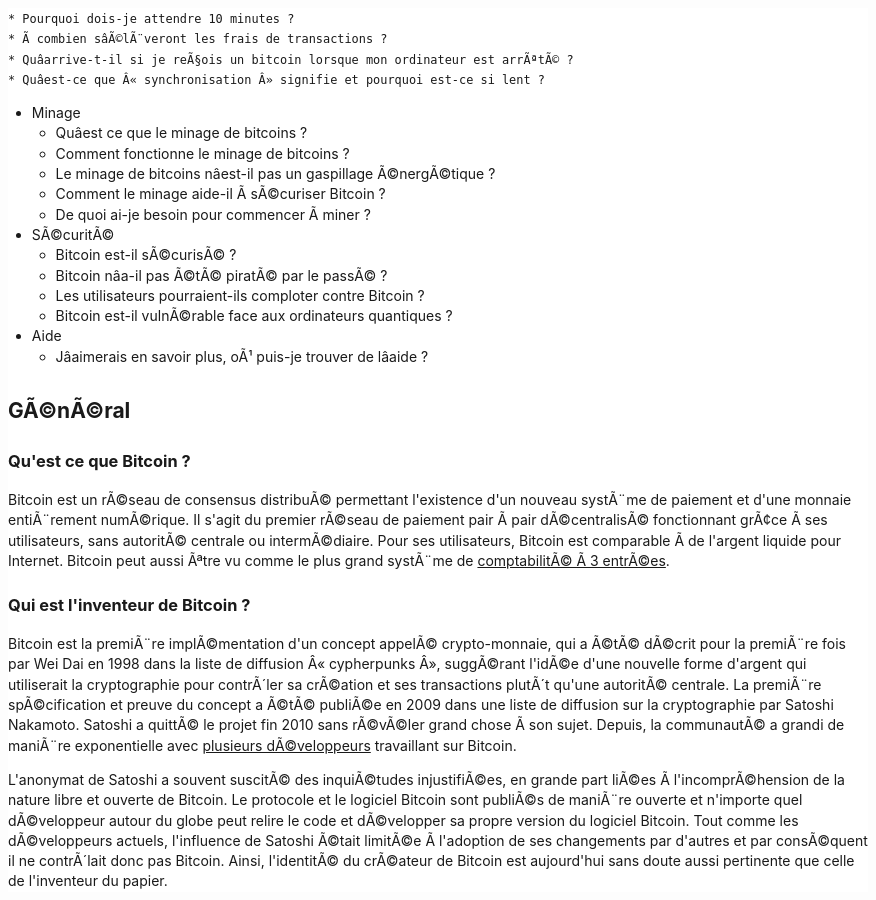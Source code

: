     * Pourquoi dois-je attendre 10 minutes ?
    * Ã combien sâÃ©lÃ¨veront les frais de transactions ?
    * Quâarrive-t-il si je reÃ§ois un bitcoin lorsque mon ordinateur est arrÃªtÃ© ?
    * Quâest-ce que Â« synchronisation Â» signifie et pourquoi est-ce si lent ?
  * Minage
    * Quâest ce que le minage de bitcoins ?
    * Comment fonctionne le minage de bitcoins ?
    * Le minage de bitcoins nâest-il pas un gaspillage Ã©nergÃ©tique ?
    * Comment le minage aide-il Ã sÃ©curiser Bitcoin ?
    * De quoi ai-je besoin pour commencer Ã miner ?
  * SÃ©curitÃ©
    * Bitcoin est-il sÃ©curisÃ© ?
    * Bitcoin nâa-il pas Ã©tÃ© piratÃ© par le passÃ© ?
    * Les utilisateurs pourraient-ils comploter contre Bitcoin ?
    * Bitcoin est-il vulnÃ©rable face aux ordinateurs quantiques ?
  * Aide
    * Jâaimerais en savoir plus, oÃ¹ puis-je trouver de lâaide ?

## GÃ©nÃ©ral

### Qu'est ce que Bitcoin ?

Bitcoin est un rÃ©seau de consensus distribuÃ© permettant l'existence d'un
nouveau systÃ¨me de paiement et d'une monnaie entiÃ¨rement numÃ©rique. Il
s'agit du premier rÃ©seau de paiement pair Ã pair dÃ©centralisÃ© fonctionnant
grÃ¢ce Ã ses utilisateurs, sans autoritÃ© centrale ou intermÃ©diaire. Pour ses
utilisateurs, Bitcoin est comparable Ã de l'argent liquide pour Internet.
Bitcoin peut aussi Ãªtre vu comme le plus grand systÃ¨me de [comptabilitÃ© Ã 3
entrÃ©es](http://financialcryptography.com/mt/archives/001325.html).

### Qui est l'inventeur de Bitcoin ?

Bitcoin est la premiÃ¨re implÃ©mentation d'un concept appelÃ© crypto-monnaie,
qui a Ã©tÃ© dÃ©crit pour la premiÃ¨re fois par Wei Dai en 1998 dans la liste
de diffusion Â« cypherpunks Â», suggÃ©rant l'idÃ©e d'une nouvelle forme
d'argent qui utiliserait la cryptographie pour contrÃ´ler sa crÃ©ation et ses
transactions plutÃ´t qu'une autoritÃ© centrale. La premiÃ¨re spÃ©cification et
preuve du concept a Ã©tÃ© publiÃ©e en 2009 dans une liste de diffusion sur la
cryptographie par Satoshi Nakamoto. Satoshi a quittÃ© le projet fin 2010 sans
rÃ©vÃ©ler grand chose Ã son sujet. Depuis, la communautÃ© a grandi de maniÃ¨re
exponentielle avec [plusieurs dÃ©veloppeurs](/fr/developpement) travaillant
sur Bitcoin.

L'anonymat de Satoshi a souvent suscitÃ© des inquiÃ©tudes injustifiÃ©es, en
grande part liÃ©es Ã l'incomprÃ©hension de la nature libre et ouverte de
Bitcoin. Le protocole et le logiciel Bitcoin sont publiÃ©s de maniÃ¨re ouverte
et n'importe quel dÃ©veloppeur autour du globe peut relire le code et
dÃ©velopper sa propre version du logiciel Bitcoin. Tout comme les
dÃ©veloppeurs actuels, l'influence de Satoshi Ã©tait limitÃ©e Ã l'adoption de
ses changements par d'autres et par consÃ©quent il ne contrÃ´lait donc pas
Bitcoin. Ainsi, l'identitÃ© du crÃ©ateur de Bitcoin est aujourd'hui sans doute
aussi pertinente que celle de l'inventeur du papier.
